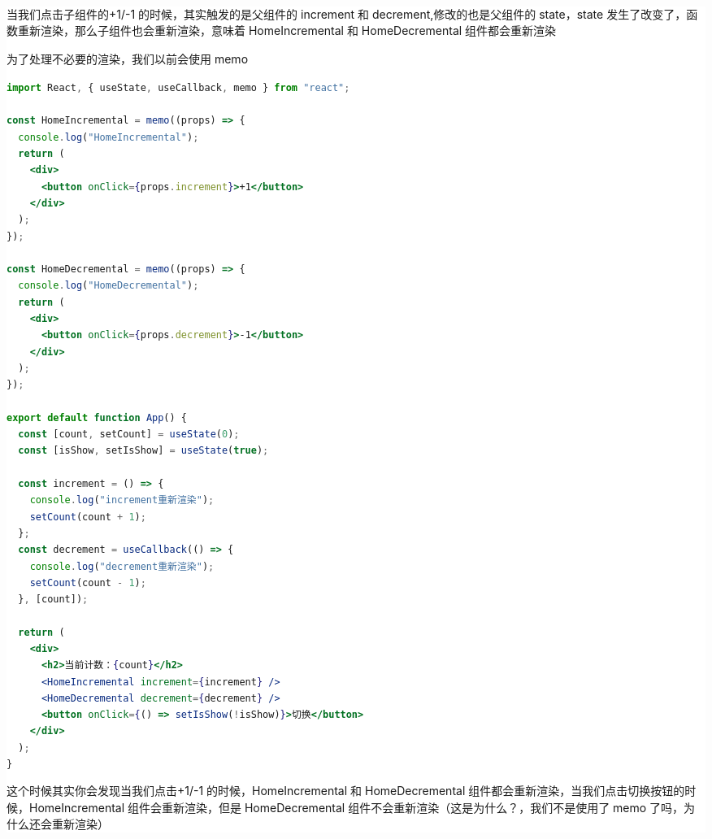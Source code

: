 当我们点击子组件的+1/-1 的时候，其实触发的是父组件的 increment 和 decrement,修改的也是父组件的 state，state 发生了改变了，函数重新渲染，那么子组件也会重新渲染，意味着 HomeIncremental 和 HomeDecremental 组件都会重新渲染

为了处理不必要的渲染，我们以前会使用 memo

```jsx
import React, { useState, useCallback, memo } from "react";

const HomeIncremental = memo((props) => {
  console.log("HomeIncremental");
  return (
    <div>
      <button onClick={props.increment}>+1</button>
    </div>
  );
});

const HomeDecremental = memo((props) => {
  console.log("HomeDecremental");
  return (
    <div>
      <button onClick={props.decrement}>-1</button>
    </div>
  );
});

export default function App() {
  const [count, setCount] = useState(0);
  const [isShow, setIsShow] = useState(true);

  const increment = () => {
    console.log("increment重新渲染");
    setCount(count + 1);
  };
  const decrement = useCallback(() => {
    console.log("decrement重新渲染");
    setCount(count - 1);
  }, [count]);

  return (
    <div>
      <h2>当前计数：{count}</h2>
      <HomeIncremental increment={increment} />
      <HomeDecremental decrement={decrement} />
      <button onClick={() => setIsShow(!isShow)}>切换</button>
    </div>
  );
}
```

这个时候其实你会发现当我们点击+1/-1 的时候，HomeIncremental 和 HomeDecremental 组件都会重新渲染，当我们点击切换按钮的时候，HomeIncremental 组件会重新渲染，但是 HomeDecremental 组件不会重新渲染（这是为什么？，我们不是使用了 memo 了吗，为什么还会重新渲染）
